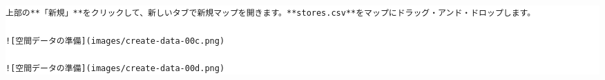     上部の**「新規」**をクリックして、新しいタブで新規マップを開きます。**stores.csv**をマップにドラッグ・アンド・ドロップします。
    
    ![空間データの準備](images/create-data-00c.png)
    
    ![空間データの準備](images/create-data-00d.png)
    
